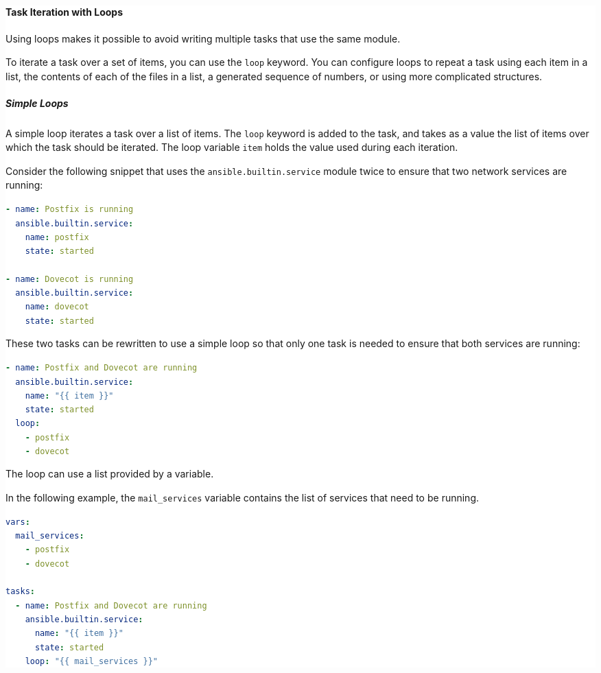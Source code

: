 #### Task Iteration with Loops

Using loops makes it possible to avoid writing multiple tasks that use the same module.

To iterate a task over a set of items, you can use the `loop` keyword. You can configure loops to repeat a task using each item in a list, the contents of each of the files in a list, a generated sequence of numbers, or using more complicated structures.

##### Simple Loops

A simple loop iterates a task over a list of items. The `loop` keyword is added to the task, and takes as a value the list of items over which the task should be iterated. The loop variable `item` holds the value used during each iteration.

Consider the following snippet that uses the `ansible.builtin.service` module twice to ensure that two network services are running:

```yaml
- name: Postfix is running
  ansible.builtin.service:
    name: postfix
    state: started

- name: Dovecot is running
  ansible.builtin.service:
    name: dovecot
    state: started
```

These two tasks can be rewritten to use a simple loop so that only one task is needed to ensure that both services are running:

```yaml
- name: Postfix and Dovecot are running
  ansible.builtin.service:
    name: "{{ item }}"
    state: started
  loop:
    - postfix
    - dovecot
```

The loop can use a list provided by a variable.

In the following example, the `mail_services` variable contains the list of services that need to be running.

```yaml
vars:
  mail_services:
    - postfix
    - dovecot

tasks:
  - name: Postfix and Dovecot are running
    ansible.builtin.service:
      name: "{{ item }}"
      state: started
    loop: "{{ mail_services }}"
```
